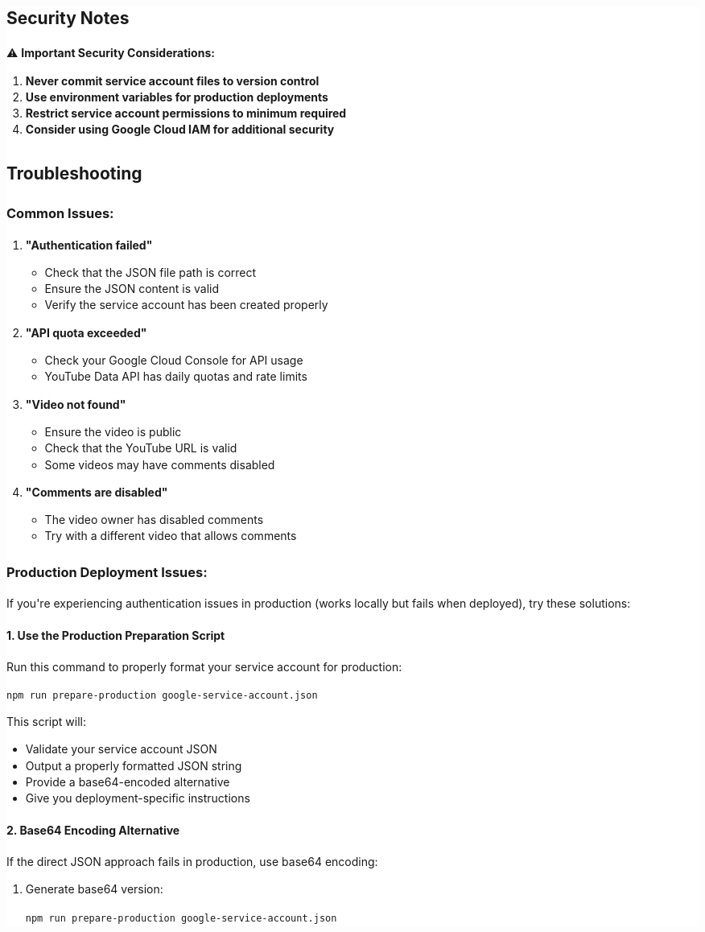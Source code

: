 ## Security Notes

⚠️ **Important Security Considerations:**

1. **Never commit service account files to version control**
2. **Use environment variables for production deployments**
3. **Restrict service account permissions to minimum required**
4. **Consider using Google Cloud IAM for additional security**

## Troubleshooting

### Common Issues:

1. **"Authentication failed"**
   - Check that the JSON file path is correct
   - Ensure the JSON content is valid
   - Verify the service account has been created properly

2. **"API quota exceeded"**
   - Check your Google Cloud Console for API usage
   - YouTube Data API has daily quotas and rate limits

3. **"Video not found"**
   - Ensure the video is public
   - Check that the YouTube URL is valid
   - Some videos may have comments disabled

4. **"Comments are disabled"**
   - The video owner has disabled comments
   - Try with a different video that allows comments

### Production Deployment Issues:

If you're experiencing authentication issues in production (works locally but fails when deployed), try these solutions:

#### 1. Use the Production Preparation Script
Run this command to properly format your service account for production:
```bash
npm run prepare-production google-service-account.json
```

This script will:
- Validate your service account JSON
- Output a properly formatted JSON string
- Provide a base64-encoded alternative
- Give you deployment-specific instructions

#### 2. Base64 Encoding Alternative
If the direct JSON approach fails in production, use base64 encoding:

1. Generate base64 version:
   ```bash
   npm run prepare-production google-service-account.json
   ```
